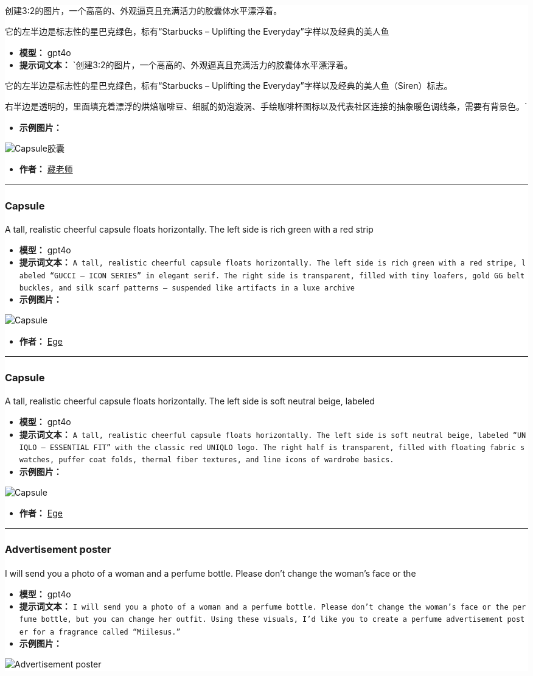 创建3:2的图片，一个高高的、外观逼真且充满活力的胶囊体水平漂浮着。

它的左半边是标志性的星巴克绿色，标有“Starbucks – Uplifting the Everyday”字样以及经典的美人鱼

- **模型：** gpt4o
- **提示词文本：** `创建3:2的图片，一个高高的、外观逼真且充满活力的胶囊体水平漂浮着。

它的左半边是标志性的星巴克绿色，标有“Starbucks – Uplifting the Everyday”字样以及经典的美人鱼（Siren）标志。

右半边是透明的，里面填充着漂浮的烘焙咖啡豆、细腻的奶泡漩涡、手绘咖啡杯图标以及代表社区连接的抽象暖色调线条，需要有背景色。`
- **示例图片：** 
<img src="https://cdn.imgedify.com/imgedify/images/1745113621425-xzlsmyjdwym.jpeg" alt="Capsule胶囊" height="400">

- **作者：** [藏老师](https://x.com/egeberkina/status/1913225556864147676)
---

### Capsule

A tall, realistic cheerful capsule floats horizontally. The left side is rich green with a red strip

- **模型：** gpt4o
- **提示词文本：** `A tall, realistic cheerful capsule floats horizontally. The left side is rich green with a red stripe, labeled “GUCCI – ICON SERIES” in elegant serif. The right side is transparent, filled with tiny loafers, gold GG belt buckles, and silk scarf patterns — suspended like artifacts in a luxe archive`
- **示例图片：** 
<img src="https://cdn.imgedify.com/imgedify/images/1745113619395-gaw03rbsm2s.jpeg" alt="Capsule" height="400">

- **作者：** [Ege](https://x.com/egeberkina/status/1913225556864147676)
---

### Capsule

A tall, realistic cheerful capsule floats horizontally. The left side is soft neutral beige, labeled

- **模型：** gpt4o
- **提示词文本：** `A tall, realistic cheerful capsule floats horizontally. The left side is soft neutral beige, labeled “UNIQLO – ESSENTIAL FIT” with the classic red UNIQLO logo. The right half is transparent, filled with floating fabric swatches, puffer coat folds, thermal fiber textures, and line icons of wardrobe basics.`
- **示例图片：** 
<img src="https://cdn.imgedify.com/imgedify/images/1745113617639-sadh61rv3ta.jpeg" alt="Capsule" height="400">

- **作者：** [Ege](https://x.com/egeberkina/status/1913225547687088397)
---

### Advertisement poster

I will send you a photo of a woman and a perfume bottle. Please don’t change the woman’s face or the

- **模型：** gpt4o
- **提示词文本：** `I will send you a photo of a woman and a perfume bottle. Please don’t change the woman’s face or the perfume bottle, but you can change her outfit. Using these visuals, I’d like you to create a perfume advertisement poster for a fragrance called “Miilesus.”`
- **示例图片：** 
<img src="https://cdn.imgedify.com/imgedify/images/1744936035093-2kf3i4b77xp.jpeg" alt="Advertisement poster" height="400">
